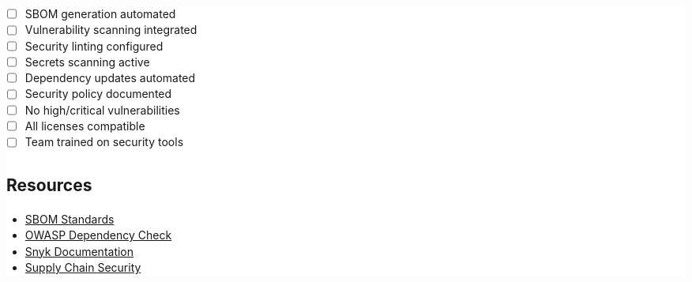 - [ ] SBOM generation automated
- [ ] Vulnerability scanning integrated
- [ ] Security linting configured
- [ ] Secrets scanning active
- [ ] Dependency updates automated
- [ ] Security policy documented
- [ ] No high/critical vulnerabilities
- [ ] All licenses compatible
- [ ] Team trained on security tools

## Resources

- [SBOM Standards](https://www.cisa.gov/sbom)
- [OWASP Dependency Check](https://owasp.org/www-project-dependency-check/)
- [Snyk Documentation](https://docs.snyk.io/)
- [Supply Chain Security](https://slsa.dev/)